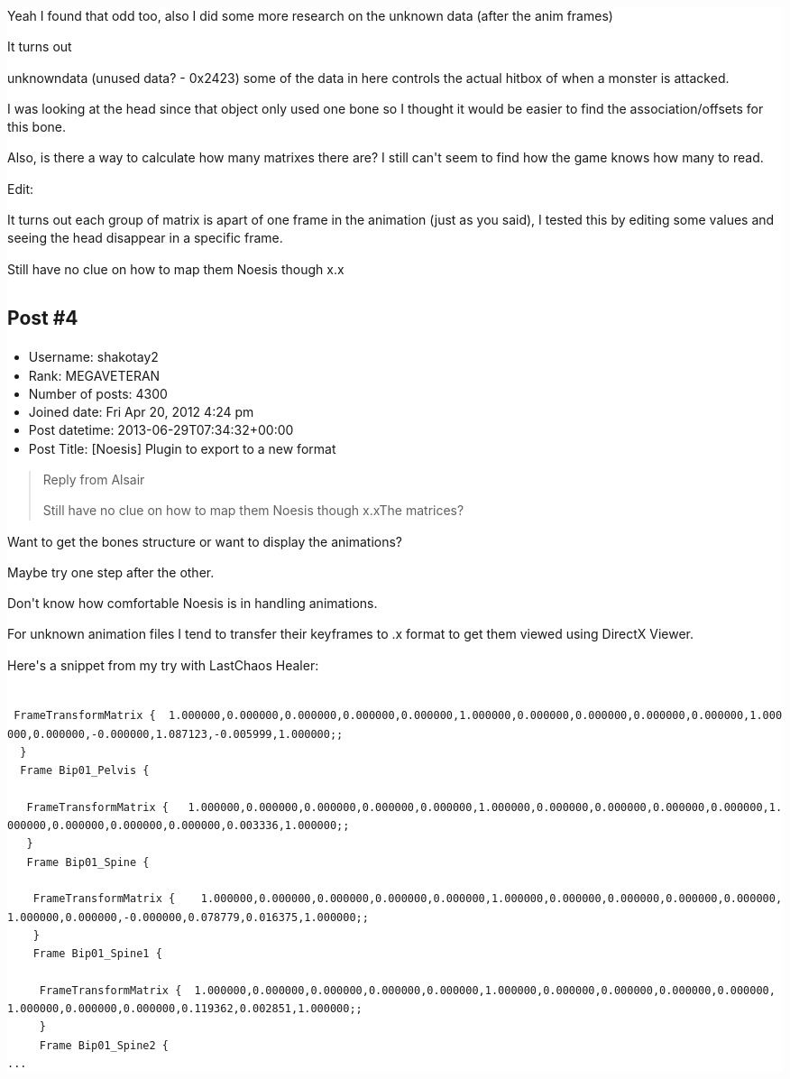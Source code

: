 Yeah I found that odd too, also I did some more research on the unknown data (after the anim frames)

It turns out

unknowndata (unused data? - 0x2423) some of the data in here controls the actual hitbox of when a monster is attacked.

I was looking at the head since that object only used one bone so I thought it would be easier to find the association/offsets for this bone.


Also, is there a way to calculate how many matrixes there are? I still can't seem to find how the game knows how many to read.

Edit:

It turns out each group of matrix is apart of one frame in the animation (just as you said), I tested this by editing some values and seeing the head disappear in a specific frame. 


Still have no clue on how to map them Noesis though x.x
## Post #4
- Username: shakotay2
- Rank: MEGAVETERAN
- Number of posts: 4300
- Joined date: Fri Apr 20, 2012 4:24 pm
- Post datetime: 2013-06-29T07:34:32+00:00
- Post Title: [Noesis] Plugin to export to a new format

> Reply from Alsair
>
> Still have no clue on how to map them Noesis though x.xThe matrices?

Want to get the bones structure or want to display the animations?

Maybe try one step after the other.  

Don't know how comfortable Noesis is in handling animations.

For unknown animation files I tend to transfer their keyframes to .x format to get them viewed using DirectX Viewer.

Here's a snippet from my try with LastChaos Healer:

```

 FrameTransformMatrix {  1.000000,0.000000,0.000000,0.000000,0.000000,1.000000,0.000000,0.000000,0.000000,0.000000,1.000000,0.000000,-0.000000,1.087123,-0.005999,1.000000;;
  }
  Frame Bip01_Pelvis {

   FrameTransformMatrix {   1.000000,0.000000,0.000000,0.000000,0.000000,1.000000,0.000000,0.000000,0.000000,0.000000,1.000000,0.000000,0.000000,0.000000,0.003336,1.000000;;
   }
   Frame Bip01_Spine {

    FrameTransformMatrix {    1.000000,0.000000,0.000000,0.000000,0.000000,1.000000,0.000000,0.000000,0.000000,0.000000,1.000000,0.000000,-0.000000,0.078779,0.016375,1.000000;;
    }
    Frame Bip01_Spine1 {

     FrameTransformMatrix {  1.000000,0.000000,0.000000,0.000000,0.000000,1.000000,0.000000,0.000000,0.000000,0.000000,1.000000,0.000000,0.000000,0.119362,0.002851,1.000000;;
     }
     Frame Bip01_Spine2 {
...

```